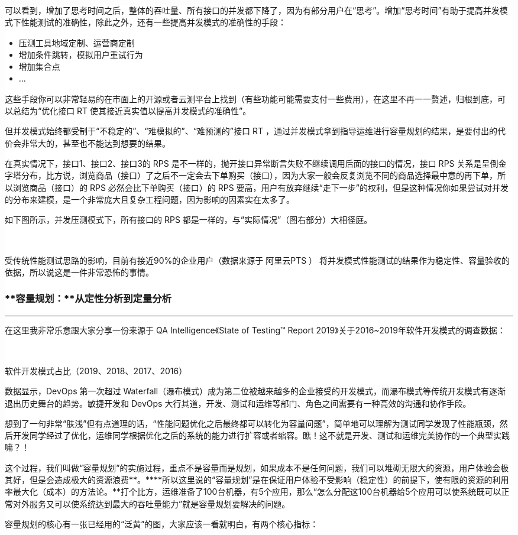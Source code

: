 

可以看到，增加了思考时间之后，整体的吞吐量、所有接口的并发都下降了，因为有部分用户在“思考”。增加“思考时间”有助于提高并发模式下性能测试的准确性，除此之外，还有一些提高并发模式的准确性的手段：

- 压测工具地域定制、运营商定制
- 增加条件跳转，模拟用户重试行为
- 增加集合点
- ...



这些手段你可以非常轻易的在市面上的开源或者云测平台上找到（有些功能可能需要支付一些费用），在这里不再一一赘述，归根到底，可以总结为“优化接口 RT 使其接近真实值以提高并发模式的准确性”。



但并发模式始终都受制于“不稳定的”、“难模拟的”、“难预测的”接口 RT ，通过并发模式拿到指导运维进行容量规划的结果，是要付出的代价会非常大的，甚至也不能达到想要的结果。



在真实情况下，接口1、接口2、接口3的 RPS 是不一样的，抛开接口异常断言失败不继续调用后面的接口的情况，接口 RPS 关系是呈倒金字塔分布，比方说，浏览商品（接口）了之后不一定会去下单购买（接口），因为大家一般会反复浏览不同的商品选择最中意的再下单，所以浏览商品（接口）的 RPS 必然会比下单购买（接口）的 RPS 要高，用户有放弃继续“走下一步”的权利，但是这种情况你如果尝试对并发的分布来建模，是一个非常庞大且复杂工程问题，因为影响的因素实在太多了。



如下图所示，并发压测模式下，所有接口的 RPS 都是一样的，与“实际情况”（图右部分）大相径庭。



![img](data:image/gif;base64,iVBORw0KGgoAAAANSUhEUgAAAAEAAAABCAYAAAAfFcSJAAAADUlEQVQImWNgYGBgAAAABQABh6FO1AAAAABJRU5ErkJggg==)



受传统性能测试思路的影响，目前有接近90%的企业用户（数据来源于 阿里云PTS ） 将并发模式性能测试的结果作为稳定性、容量验收的依据，所以说这是一件非常恐怖的事情。



### **容量规划：****从定性分析到定量分析**

------



在这里我非常乐意跟大家分享一份来源于 QA Intelligence《State of Testing™ Report 2019》关于2016~2019年软件开发模式的调查数据：

![img](data:image/gif;base64,iVBORw0KGgoAAAANSUhEUgAAAAEAAAABCAYAAAAfFcSJAAAADUlEQVQImWNgYGBgAAAABQABh6FO1AAAAABJRU5ErkJggg==)

软件开发模式占比（2019、2018、2017、2016）



数据显示，DevOps 第一次超过 Waterfall（瀑布模式）成为第二位被越来越多的企业接受的开发模式，而瀑布模式等传统开发模式有逐渐退出历史舞台的趋势。敏捷开发和 DevOps 大行其道，开发、测试和运维等部门、角色之间需要有一种高效的沟通和协作手段。



想到了一句非常“肤浅”但有点道理的话，“性能问题优化之后最终都可以转化为容量问题”，简单地可以理解为测试同学发现了性能瓶颈，然后开发同学经过了优化，运维同学根据优化之后的系统的能力进行扩容或者缩容。瞧！这不就是开发、测试和运维完美协作的一个典型实践嘛？！



这个过程，我们叫做“容量规划”的实施过程，重点不是容量而是规划，如果成本不是任何问题，我们可以堆砌无限大的资源，用户体验会极其好，但是会造成极大的资源浪费**。****所以这里说的“容量规划”是在保证用户体验不受影响（稳定性）的前提下，使有限的资源的利用率最大化（成本）的方法论。**打个比方，运维准备了100台机器，有5个应用，那么“怎么分配这100台机器给5个应用可以使系统既可以正常对外服务又可以使系统达到最大的吞吐量能力”就是容量规划要解决的问题。



容量规划的核心有一张已经用的“泛黄”的图，大家应该一看就明白，有两个核心指标：
